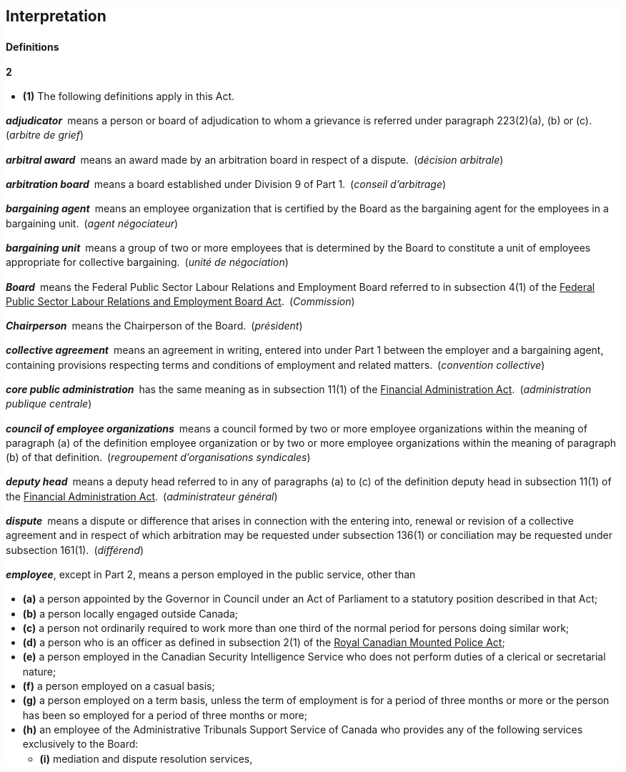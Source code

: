 



## Interpretation



**Definitions**

**2** 

- **(1)** The following definitions apply in this Act.

***adjudicator*** means a person or board of adjudication to whom a grievance is referred under paragraph 223(2)(a), (b) or (c). (*arbitre de grief*)

***arbitral award*** means an award made by an arbitration board in respect of a dispute. (*décision arbitrale*)

***arbitration board*** means a board established under Division 9 of Part 1. (*conseil d’arbitrage*)

***bargaining agent*** means an employee organization that is certified by the Board as the bargaining agent for the employees in a bargaining unit. (*agent négociateur*)

***bargaining unit*** means a group of two or more employees that is determined by the Board to constitute a unit of employees appropriate for collective bargaining. (*unité de négociation*)

***Board*** means the Federal Public Sector Labour Relations and Employment Board referred to in subsection 4(1) of the [Federal Public Sector Labour Relations and Employment Board Act](/en/Acts/Statutes%20of%20Canada/2013/c.%2040,%20s.%20365.md). (*Commission*)

***Chairperson*** means the Chairperson of the Board. (*président*)

***collective agreement*** means an agreement in writing, entered into under Part 1 between the employer and a bargaining agent, containing provisions respecting terms and conditions of employment and related matters. (*convention collective*)

***core public administration*** has the same meaning as in subsection 11(1) of the [Financial Administration Act](/en/Acts/Revised%20Statutes%20of%20Canada/F/F-11.md). (*administration publique centrale*)

***council of employee organizations*** means a council formed by two or more employee organizations within the meaning of paragraph (a) of the definition employee organization or by two or more employee organizations within the meaning of paragraph (b) of that definition. (*regroupement d’organisations syndicales*)

***deputy head*** means a deputy head referred to in any of paragraphs (a) to (c) of the definition deputy head in subsection 11(1) of the [Financial Administration Act](/en/Acts/Revised%20Statutes%20of%20Canada/F/F-11.md). (*administrateur général*)

***dispute*** means a dispute or difference that arises in connection with the entering into, renewal or revision of a collective agreement and in respect of which arbitration may be requested under subsection 136(1) or conciliation may be requested under subsection 161(1). (*différend*)

***employee***, except in Part 2, means a person employed in the public service, other than
- **(a)** a person appointed by the Governor in Council under an Act of Parliament to a statutory position described in that Act;
- **(b)** a person locally engaged outside Canada;
- **(c)** a person not ordinarily required to work more than one third of the normal period for persons doing similar work;
- **(d)** a person who is an officer as defined in subsection 2(1) of the [Royal Canadian Mounted Police Act](/en/Acts/Revised%20Statutes%20of%20Canada/R/R-10.md);
- **(e)** a person employed in the Canadian Security Intelligence Service who does not perform duties of a clerical or secretarial nature;
- **(f)** a person employed on a casual basis;
- **(g)** a person employed on a term basis, unless the term of employment is for a period of three months or more or the person has been so employed for a period of three months or more;
- **(h)** an employee of the Administrative Tribunals Support Service of Canada who provides any of the following services exclusively to the Board:
	- **(i)** mediation and dispute resolution services,